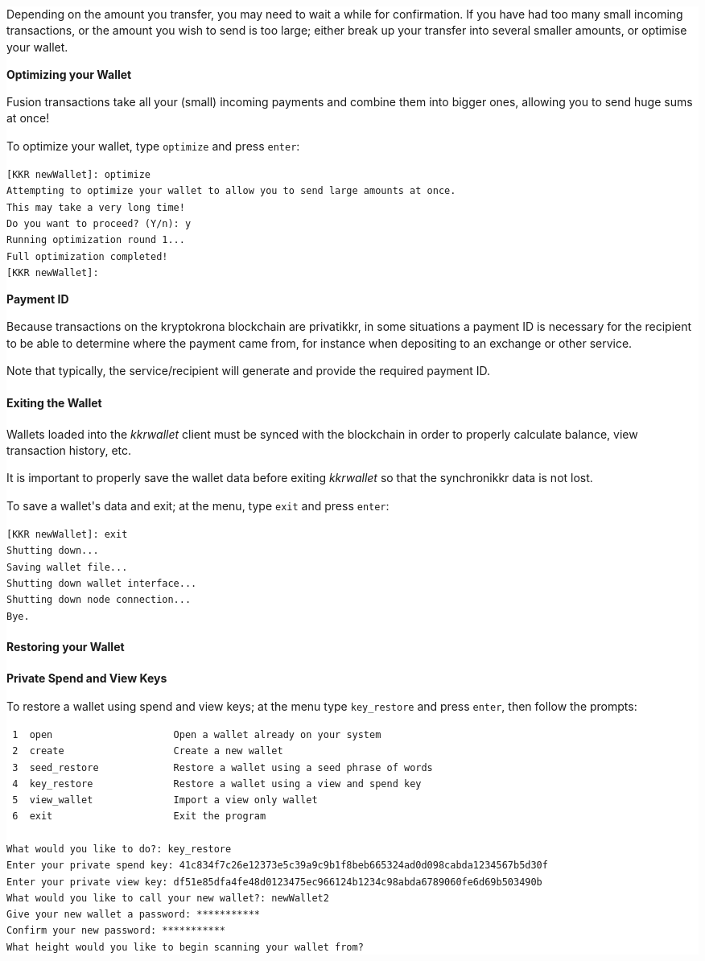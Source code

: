 Depending on the amount you transfer, you may need to wait a while for confirmation. If you have had too many small incoming transactions, or the amount you wish to send is too large; either break up your transfer into several smaller amounts, or optimise your wallet.

**Optimizing your Wallet**

Fusion transactions take all your (small) incoming payments and combine them into bigger ones, allowing you to send huge sums at once!

To optimize your wallet, type `optimize` and press `enter`:

```
[KKR newWallet]: optimize
Attempting to optimize your wallet to allow you to send large amounts at once. 
This may take a very long time!
Do you want to proceed? (Y/n): y
Running optimization round 1...
Full optimization completed!
[KKR newWallet]: 
```

**Payment ID**

Because transactions on the kryptokrona blockchain are privatikkr, in some situations a payment ID is necessary for the recipient to be able to determine where the payment came from, for instance when depositing to an exchange or other service.

Note that typically, the service/recipient will generate and provide the required payment ID.

#### Exiting the Wallet

Wallets loaded into the _kkrwallet_ client must be synced with the blockchain in order to properly calculate balance, view transaction history, etc.

It is important to properly save the wallet data before exiting _kkrwallet_ so that the synchronikkr data is not lost.

To save a wallet's data and exit; at the menu, type `exit` and press `enter`:

```
[KKR newWallet]: exit
Shutting down...
Saving wallet file...
Shutting down wallet interface...
Shutting down node connection...
Bye.
```

#### Restoring your Wallet

**Private Spend and View Keys**

To restore a wallet using spend and view keys; at the menu type `key_restore` and press `enter`, then follow the prompts:

```
 1	open                     Open a wallet already on your system
 2	create                   Create a new wallet
 3	seed_restore             Restore a wallet using a seed phrase of words
 4	key_restore              Restore a wallet using a view and spend key
 5	view_wallet              Import a view only wallet
 6	exit                     Exit the program

What would you like to do?: key_restore
Enter your private spend key: 41c834f7c26e12373e5c39a9c9b1f8beb665324ad0d098cabda1234567b5d30f
Enter your private view key: df51e85dfa4fe48d0123475ec966124b1234c98abda6789060fe6d69b503490b
What would you like to call your new wallet?: newWallet2
Give your new wallet a password: ***********
Confirm your new password: ***********
What height would you like to begin scanning your wallet from?

```

[KKR newWallet]: address
[KKR newWallet]: backup
[KKR newWallet]: balance
[KKR newWallet]: advanced
[KKR newWallet]: help